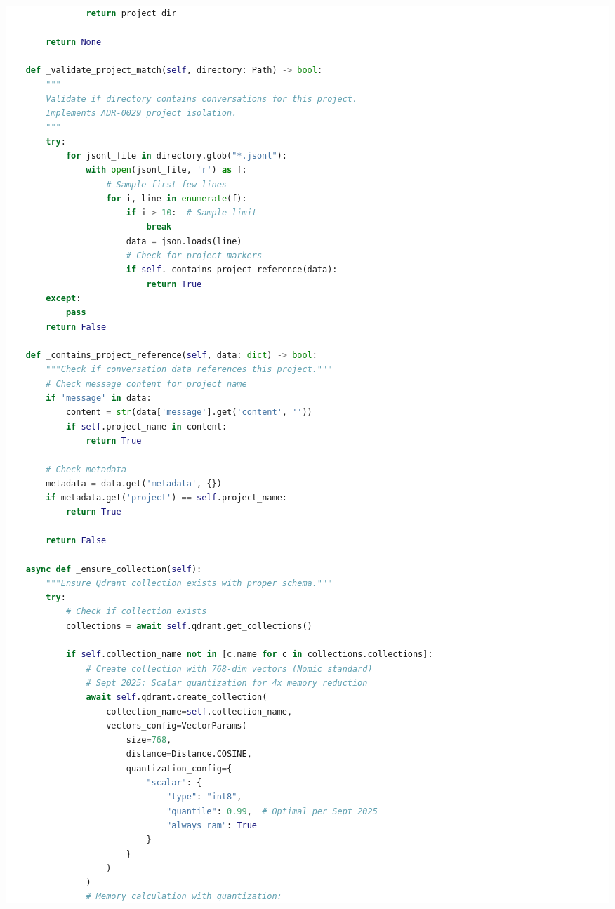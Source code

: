 ```python
                return project_dir

        return None

    def _validate_project_match(self, directory: Path) -> bool:
        """
        Validate if directory contains conversations for this project.
        Implements ADR-0029 project isolation.
        """
        try:
            for jsonl_file in directory.glob("*.jsonl"):
                with open(jsonl_file, 'r') as f:
                    # Sample first few lines
                    for i, line in enumerate(f):
                        if i > 10:  # Sample limit
                            break
                        data = json.loads(line)
                        # Check for project markers
                        if self._contains_project_reference(data):
                            return True
        except:
            pass
        return False

    def _contains_project_reference(self, data: dict) -> bool:
        """Check if conversation data references this project."""
        # Check message content for project name
        if 'message' in data:
            content = str(data['message'].get('content', ''))
            if self.project_name in content:
                return True

        # Check metadata
        metadata = data.get('metadata', {})
        if metadata.get('project') == self.project_name:
            return True

        return False

    async def _ensure_collection(self):
        """Ensure Qdrant collection exists with proper schema."""
        try:
            # Check if collection exists
            collections = await self.qdrant.get_collections()

            if self.collection_name not in [c.name for c in collections.collections]:
                # Create collection with 768-dim vectors (Nomic standard)
                # Sept 2025: Scalar quantization for 4x memory reduction
                await self.qdrant.create_collection(
                    collection_name=self.collection_name,
                    vectors_config=VectorParams(
                        size=768,
                        distance=Distance.COSINE,
                        quantization_config={
                            "scalar": {
                                "type": "int8",
                                "quantile": 0.99,  # Optimal per Sept 2025
                                "always_ram": True
                            }
                        }
                    )
                )
                # Memory calculation with quantization:
```